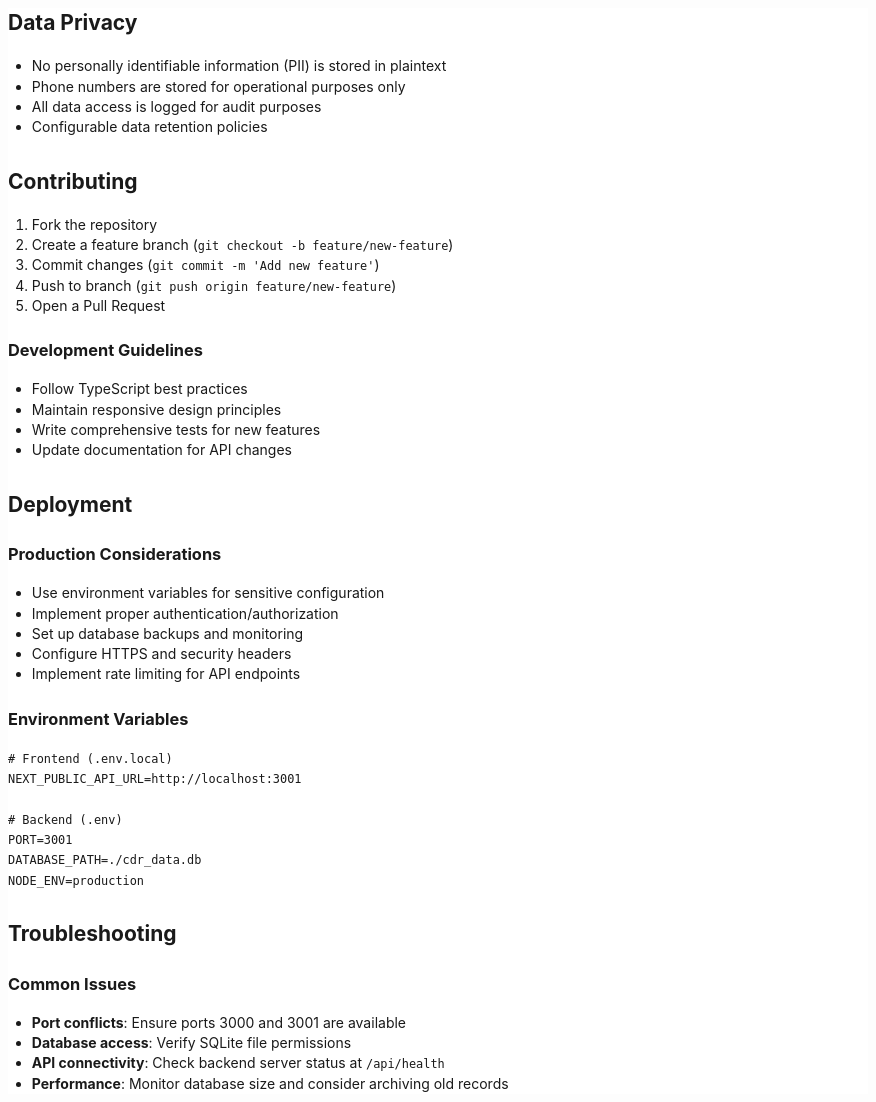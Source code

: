 ## Data Privacy

- No personally identifiable information (PII) is stored in plaintext
- Phone numbers are stored for operational purposes only
- All data access is logged for audit purposes
- Configurable data retention policies

## Contributing

1. Fork the repository
2. Create a feature branch (`git checkout -b feature/new-feature`)
3. Commit changes (`git commit -m 'Add new feature'`)
4. Push to branch (`git push origin feature/new-feature`)
5. Open a Pull Request

### Development Guidelines
- Follow TypeScript best practices
- Maintain responsive design principles
- Write comprehensive tests for new features
- Update documentation for API changes

## Deployment

### Production Considerations
- Use environment variables for sensitive configuration
- Implement proper authentication/authorization
- Set up database backups and monitoring
- Configure HTTPS and security headers
- Implement rate limiting for API endpoints

### Environment Variables
```env
# Frontend (.env.local)
NEXT_PUBLIC_API_URL=http://localhost:3001

# Backend (.env)
PORT=3001
DATABASE_PATH=./cdr_data.db
NODE_ENV=production
```

## Troubleshooting

### Common Issues
- **Port conflicts**: Ensure ports 3000 and 3001 are available
- **Database access**: Verify SQLite file permissions
- **API connectivity**: Check backend server status at `/api/health`
- **Performance**: Monitor database size and consider archiving old records
